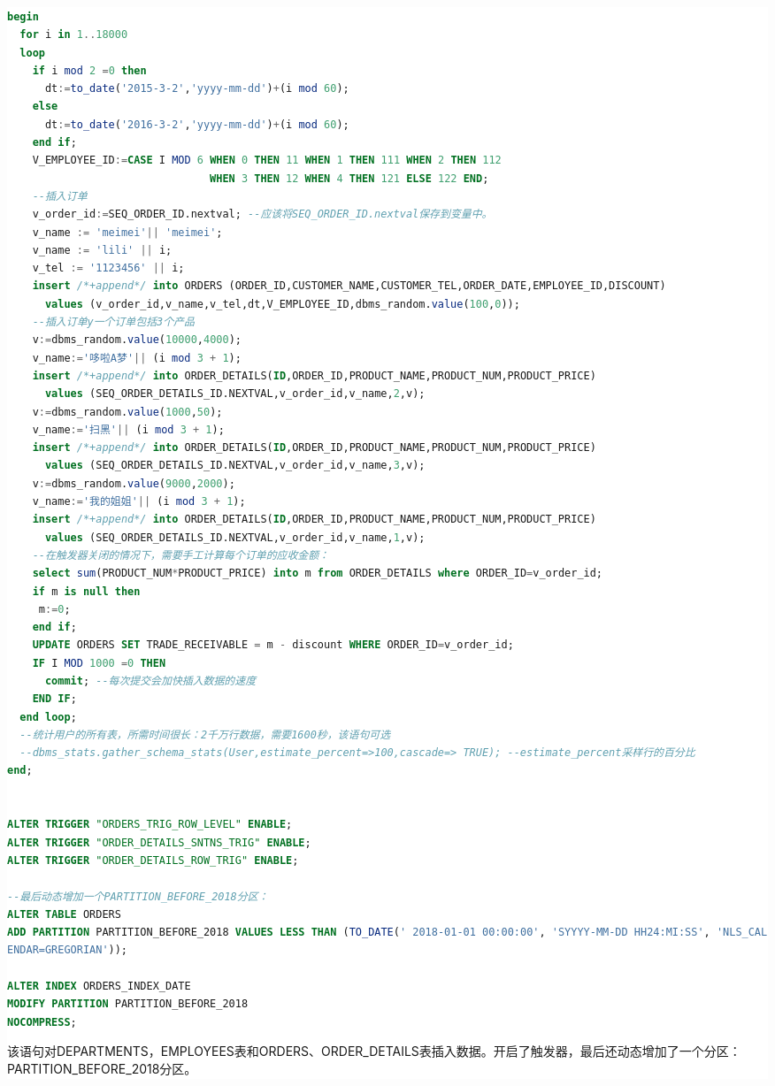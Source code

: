 ```sql
begin
  for i in 1..18000
  loop
    if i mod 2 =0 then
      dt:=to_date('2015-3-2','yyyy-mm-dd')+(i mod 60);
    else
      dt:=to_date('2016-3-2','yyyy-mm-dd')+(i mod 60);
    end if;
    V_EMPLOYEE_ID:=CASE I MOD 6 WHEN 0 THEN 11 WHEN 1 THEN 111 WHEN 2 THEN 112
                                WHEN 3 THEN 12 WHEN 4 THEN 121 ELSE 122 END;
    --插入订单
    v_order_id:=SEQ_ORDER_ID.nextval; --应该将SEQ_ORDER_ID.nextval保存到变量中。
    v_name := 'meimei'|| 'meimei';
    v_name := 'lili' || i;
    v_tel := '1123456' || i;
    insert /*+append*/ into ORDERS (ORDER_ID,CUSTOMER_NAME,CUSTOMER_TEL,ORDER_DATE,EMPLOYEE_ID,DISCOUNT)
      values (v_order_id,v_name,v_tel,dt,V_EMPLOYEE_ID,dbms_random.value(100,0));
    --插入订单y一个订单包括3个产品
    v:=dbms_random.value(10000,4000);
    v_name:='哆啦A梦'|| (i mod 3 + 1);
    insert /*+append*/ into ORDER_DETAILS(ID,ORDER_ID,PRODUCT_NAME,PRODUCT_NUM,PRODUCT_PRICE)
      values (SEQ_ORDER_DETAILS_ID.NEXTVAL,v_order_id,v_name,2,v);
    v:=dbms_random.value(1000,50);
    v_name:='扫黑'|| (i mod 3 + 1);
    insert /*+append*/ into ORDER_DETAILS(ID,ORDER_ID,PRODUCT_NAME,PRODUCT_NUM,PRODUCT_PRICE)
      values (SEQ_ORDER_DETAILS_ID.NEXTVAL,v_order_id,v_name,3,v);
    v:=dbms_random.value(9000,2000);
    v_name:='我的姐姐'|| (i mod 3 + 1);
    insert /*+append*/ into ORDER_DETAILS(ID,ORDER_ID,PRODUCT_NAME,PRODUCT_NUM,PRODUCT_PRICE)
      values (SEQ_ORDER_DETAILS_ID.NEXTVAL,v_order_id,v_name,1,v);
    --在触发器关闭的情况下，需要手工计算每个订单的应收金额：
    select sum(PRODUCT_NUM*PRODUCT_PRICE) into m from ORDER_DETAILS where ORDER_ID=v_order_id;
    if m is null then
     m:=0;
    end if;
    UPDATE ORDERS SET TRADE_RECEIVABLE = m - discount WHERE ORDER_ID=v_order_id;
    IF I MOD 1000 =0 THEN
      commit; --每次提交会加快插入数据的速度
    END IF;
  end loop;
  --统计用户的所有表，所需时间很长：2千万行数据，需要1600秒，该语句可选
  --dbms_stats.gather_schema_stats(User,estimate_percent=>100,cascade=> TRUE); --estimate_percent采样行的百分比
end;


ALTER TRIGGER "ORDERS_TRIG_ROW_LEVEL" ENABLE;
ALTER TRIGGER "ORDER_DETAILS_SNTNS_TRIG" ENABLE;
ALTER TRIGGER "ORDER_DETAILS_ROW_TRIG" ENABLE;

--最后动态增加一个PARTITION_BEFORE_2018分区：
ALTER TABLE ORDERS
ADD PARTITION PARTITION_BEFORE_2018 VALUES LESS THAN (TO_DATE(' 2018-01-01 00:00:00', 'SYYYY-MM-DD HH24:MI:SS', 'NLS_CALENDAR=GREGORIAN'));

ALTER INDEX ORDERS_INDEX_DATE
MODIFY PARTITION PARTITION_BEFORE_2018
NOCOMPRESS;
```
该语句对DEPARTMENTS，EMPLOYEES表和ORDERS、ORDER_DETAILS表插入数据。开启了触发器，最后还动态增加了一个分区：PARTITION_BEFORE_2018分区。
